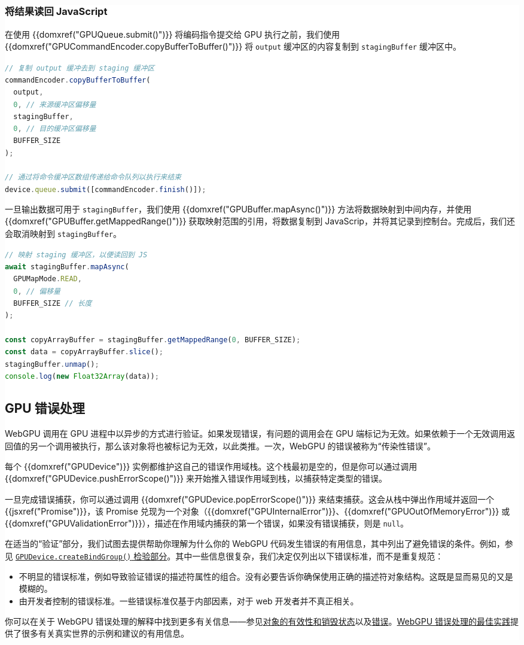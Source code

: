 ### 将结果读回 JavaScript

在使用 {{domxref("GPUQueue.submit()")}} 将编码指令提交给 GPU 执行之前，我们使用 {{domxref("GPUCommandEncoder.copyBufferToBuffer()")}} 将 `output` 缓冲区的内容复制到 `stagingBuffer` 缓冲区中。

```js
// 复制 output 缓冲去到 staging 缓冲区
commandEncoder.copyBufferToBuffer(
  output,
  0, // 来源缓冲区偏移量
  stagingBuffer,
  0, // 目的缓冲区偏移量
  BUFFER_SIZE
);

// 通过将命令缓冲区数组传递给命令队列以执行来结束
device.queue.submit([commandEncoder.finish()]);
```

一旦输出数据可用于 `stagingBuffer`，我们使用 {{domxref("GPUBuffer.mapAsync()")}} 方法将数据映射到中间内存，并使用 {{domxref("GPUBuffer.getMappedRange()")}} 获取映射范围的引用，将数据复制到 JavaScrip，并将其记录到控制台。完成后，我们还会取消映射到 `stagingBuffer`。

```js
// 映射 staging 缓冲区，以便读回到 JS
await stagingBuffer.mapAsync(
  GPUMapMode.READ,
  0, // 偏移量
  BUFFER_SIZE // 长度
);

const copyArrayBuffer = stagingBuffer.getMappedRange(0, BUFFER_SIZE);
const data = copyArrayBuffer.slice();
stagingBuffer.unmap();
console.log(new Float32Array(data));
```

## GPU 错误处理

WebGPU 调用在 GPU 进程中以异步的方式进行验证。如果发现错误，有问题的调用会在 GPU 端标记为无效。如果依赖于一个无效调用返回值的另一个调用被执行，那么该对象将也被标记为无效，以此类推。一次，WebGPU 的错误被称为“传染性错误”。

每个 {{domxref("GPUDevice")}} 实例都维护这自己的错误作用域栈。这个栈最初是空的，但是你可以通过调用 {{domxref("GPUDevice.pushErrorScope()")}} 来开始推入错误作用域到栈，以捕获特定类型的错误。

一旦完成错误捕获，你可以通过调用 {{domxref("GPUDevice.popErrorScope()")}} 来结束捕获。这会从栈中弹出作用域并返回一个 {{jsxref("Promise")}}，该 Promise 兑现为一个对象（{{domxref("GPUInternalError")}}、{{domxref("GPUOutOfMemoryError")}} 或 {{domxref("GPUValidationError")}}），描述在作用域内捕获的第一个错误，如果没有错误捕获，则是 `null`。

在适当的“验证”部分，我们试图去提供帮助你理解为什么你的 WebGPU 代码发生错误的有用信息，其中列出了避免错误的条件。例如，参见 [`GPUDevice.createBindGroup()` 检验部分](/zh-CN/docs/Web/API/GPUDevice/createBindGroup#检验)。其中一些信息很复杂，我们决定仅列出以下错误标准，而不是重复规范：

- 不明显的错误标准，例如导致验证错误的描述符属性的组合。没有必要告诉你确保使用正确的描述符对象结构。这既是显而易见的又是模糊的。
- 由开发者控制的错误标准。一些错误标准仅基于内部因素，对于 web 开发者并不真正相关。

你可以在关于 WebGPU 错误处理的解释中找到更多有关信息——参见[对象的有效性和销毁状态](https://gpuweb.github.io/gpuweb/explainer/#invalid-and-destroyed)以及[错误](https://gpuweb.github.io/gpuweb/explainer/#errors)。[WebGPU 错误处理的最佳实践](https://toji.dev/webgpu-best-practices/error-handling)提供了很多有关真实世界的示例和建议的有用信息。
